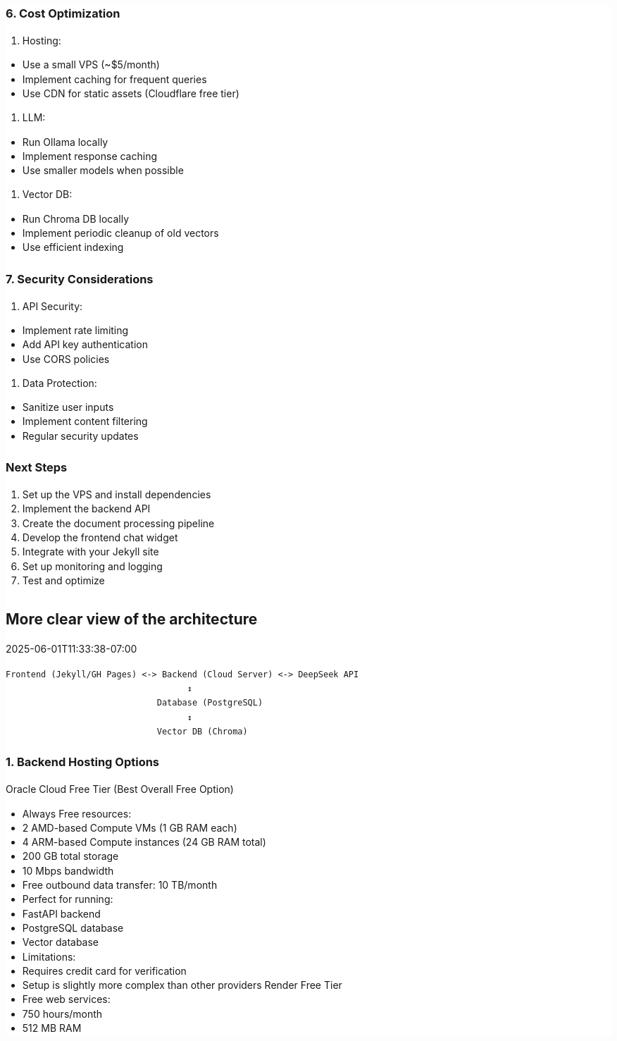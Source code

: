 ### 6. Cost Optimization
1. Hosting:
- Use a small VPS (~$5/month)
- Implement caching for frequent queries
- Use CDN for static assets (Cloudflare free tier)
1. LLM:
- Run Ollama locally
- Implement response caching
- Use smaller models when possible
1. Vector DB:
- Run Chroma DB locally
- Implement periodic cleanup of old vectors
- Use efficient indexing
### 7. Security Considerations
1. API Security:
- Implement rate limiting
- Add API key authentication
- Use CORS policies
1. Data Protection:
- Sanitize user inputs
- Implement content filtering
- Regular security updates
### Next Steps
1. Set up the VPS and install dependencies
2. Implement the backend API
3. Create the document processing pipeline
4. Develop the frontend chat widget
5. Integrate with your Jekyll site
6. Set up monitoring and logging
7. Test and optimize


## More clear view of the architecture
2025-06-01T11:33:38-07:00

```
Frontend (Jekyll/GH Pages) <-> Backend (Cloud Server) <-> DeepSeek API
                                    ↕
                              Database (PostgreSQL)
                                    ↕
                              Vector DB (Chroma)
```

### 1. Backend Hosting Options
Oracle Cloud Free Tier (Best Overall Free Option)
- Always Free resources:
- 2 AMD-based Compute VMs (1 GB RAM each)
- 4 ARM-based Compute instances (24 GB RAM total)
- 200 GB total storage
- 10 Mbps bandwidth
- Free outbound data transfer: 10 TB/month
- Perfect for running:
- FastAPI backend
- PostgreSQL database
- Vector database
- Limitations:
- Requires credit card for verification
- Setup is slightly more complex than other providers
Render Free Tier
- Free web services:
- 750 hours/month
- 512 MB RAM